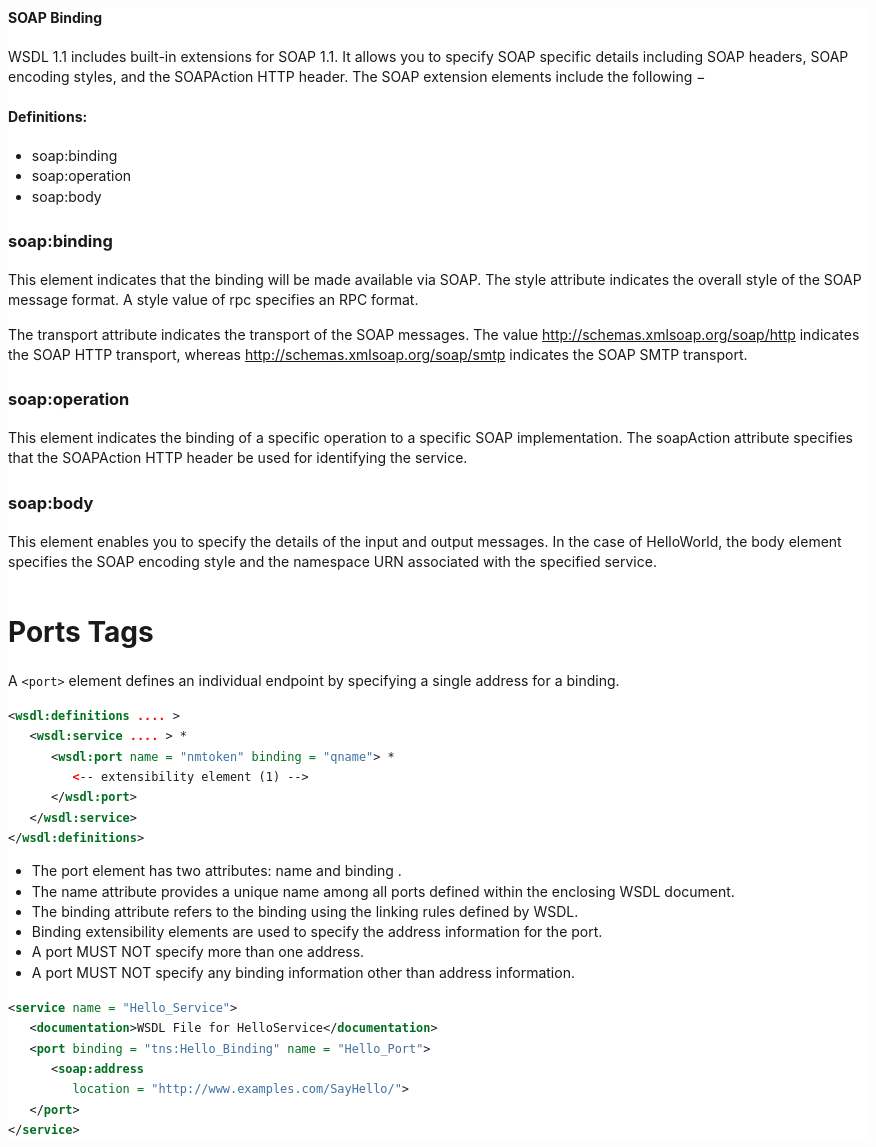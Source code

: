#### SOAP Binding
WSDL 1.1 includes built-in extensions for SOAP 1.1. It allows you to specify SOAP specific details including SOAP headers, SOAP encoding styles, and the SOAPAction HTTP header. The SOAP extension elements include the following −

#### Definitions: 
- soap:binding
- soap:operation
- soap:body


### soap:binding

This element indicates that the binding will be made available via SOAP. The style attribute indicates the overall style of the SOAP message format. A style value of rpc specifies an RPC format.

The transport attribute indicates the transport of the SOAP messages. The value http://schemas.xmlsoap.org/soap/http indicates the SOAP HTTP transport, whereas http://schemas.xmlsoap.org/soap/smtp indicates the SOAP SMTP transport.

### soap:operation
This element indicates the binding of a specific operation to a specific SOAP implementation. The soapAction attribute specifies that the SOAPAction HTTP header be used for identifying the service.

### soap:body
This element enables you to specify the details of the input and output messages. In the case of HelloWorld, the body element specifies the SOAP encoding style and the namespace URN associated with the specified service.

# Ports Tags

A ```<port>``` element defines an individual endpoint by specifying a single address for a binding.

``` xml
<wsdl:definitions .... >
   <wsdl:service .... > *
      <wsdl:port name = "nmtoken" binding = "qname"> *
         <-- extensibility element (1) -->
      </wsdl:port>
   </wsdl:service>
</wsdl:definitions>
```

- The port element has two attributes: name and binding .
- The name attribute provides a unique name among all ports defined within the enclosing WSDL document.
- The binding attribute refers to the binding using the linking rules defined by WSDL.
- Binding extensibility elements are used to specify the address information for the port.
- A port MUST NOT specify more than one address.
- A port MUST NOT specify any binding information other than address information.

``` xml
<service name = "Hello_Service">
   <documentation>WSDL File for HelloService</documentation>
   <port binding = "tns:Hello_Binding" name = "Hello_Port">
      <soap:address
         location = "http://www.examples.com/SayHello/">
   </port>
</service>
```
